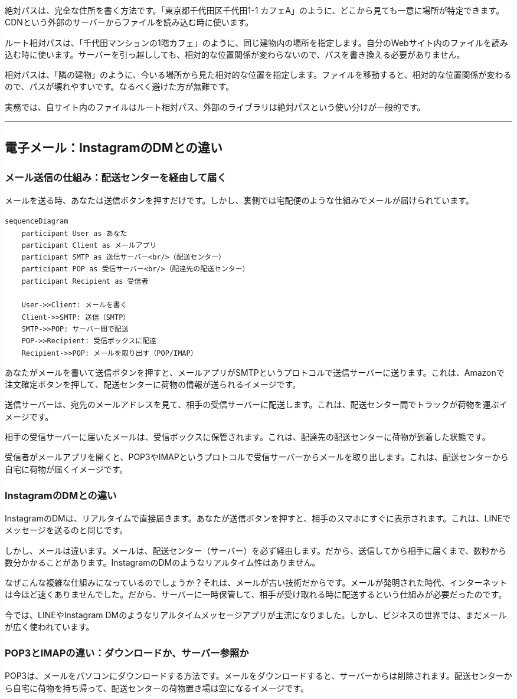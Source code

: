 絶対パスは、完全な住所を書く方法です。「東京都千代田区千代田1-1 カフェA」のように、どこから見ても一意に場所が特定できます。CDNという外部のサーバーからファイルを読み込む時に使います。

ルート相対パスは、「千代田マンションの1階カフェ」のように、同じ建物内の場所を指定します。自分のWebサイト内のファイルを読み込む時に使います。サーバーを引っ越ししても、相対的な位置関係が変わらないので、パスを書き換える必要がありません。

相対パスは、「隣の建物」のように、今いる場所から見た相対的な位置を指定します。ファイルを移動すると、相対的な位置関係が変わるので、パスが壊れやすいです。なるべく避けた方が無難です。

実務では、自サイト内のファイルはルート相対パス、外部のライブラリは絶対パスという使い分けが一般的です。

---

## 電子メール：InstagramのDMとの違い

### メール送信の仕組み：配送センターを経由して届く

メールを送る時、あなたは送信ボタンを押すだけです。しかし、裏側では宅配便のような仕組みでメールが届けられています。

```mermaid
sequenceDiagram
    participant User as あなた
    participant Client as メールアプリ
    participant SMTP as 送信サーバー<br/>（配送センター）
    participant POP as 受信サーバー<br/>（配達先の配送センター）
    participant Recipient as 受信者
    
    User->>Client: メールを書く
    Client->>SMTP: 送信（SMTP）
    SMTP->>POP: サーバー間で配送
    POP->>Recipient: 受信ボックスに配達
    Recipient->>POP: メールを取り出す（POP/IMAP）
```

あなたがメールを書いて送信ボタンを押すと、メールアプリがSMTPというプロトコルで送信サーバーに送ります。これは、Amazonで注文確定ボタンを押して、配送センターに荷物の情報が送られるイメージです。

送信サーバーは、宛先のメールアドレスを見て、相手の受信サーバーに配送します。これは、配送センター間でトラックが荷物を運ぶイメージです。

相手の受信サーバーに届いたメールは、受信ボックスに保管されます。これは、配達先の配送センターに荷物が到着した状態です。

受信者がメールアプリを開くと、POP3やIMAPというプロトコルで受信サーバーからメールを取り出します。これは、配送センターから自宅に荷物が届くイメージです。

### InstagramのDMとの違い

InstagramのDMは、リアルタイムで直接届きます。あなたが送信ボタンを押すと、相手のスマホにすぐに表示されます。これは、LINEでメッセージを送るのと同じです。

しかし、メールは違います。メールは、配送センター（サーバー）を必ず経由します。だから、送信してから相手に届くまで、数秒から数分かかることがあります。InstagramのDMのようなリアルタイム性はありません。

なぜこんな複雑な仕組みになっているのでしょうか？それは、メールが古い技術だからです。メールが発明された時代、インターネットは今ほど速くありませんでした。だから、サーバーに一時保管して、相手が受け取れる時に配送するという仕組みが必要だったのです。

今では、LINEやInstagram DMのようなリアルタイムメッセージアプリが主流になりました。しかし、ビジネスの世界では、まだメールが広く使われています。

### POP3とIMAPの違い：ダウンロードか、サーバー参照か

POP3は、メールをパソコンにダウンロードする方法です。メールをダウンロードすると、サーバーからは削除されます。配送センターから自宅に荷物を持ち帰って、配送センターの荷物置き場は空になるイメージです。
